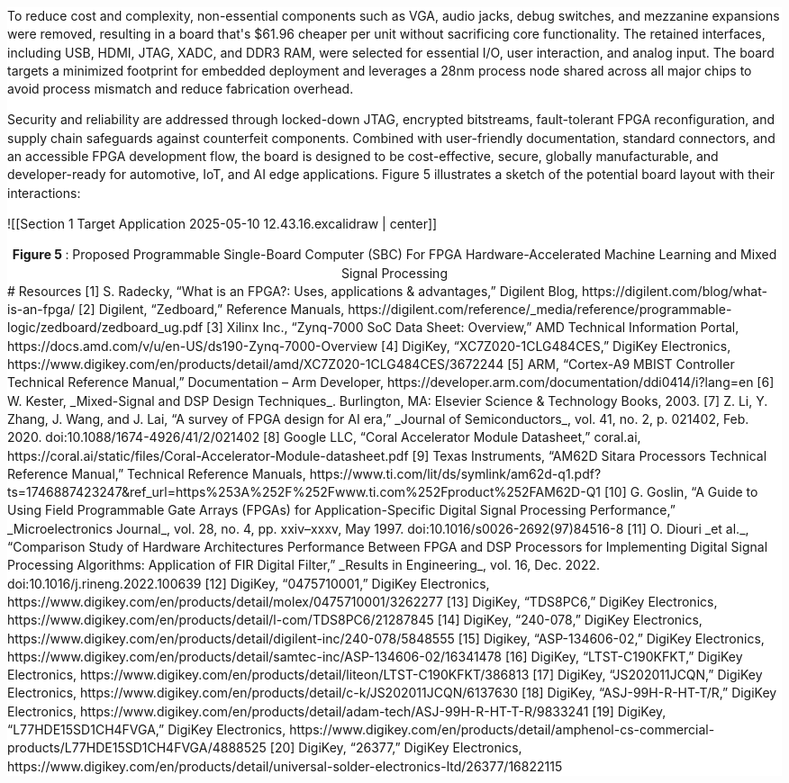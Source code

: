 To reduce cost and complexity, non-essential components such as VGA, audio jacks, debug switches, and mezzanine expansions were removed, resulting in a board that's $61.96 cheaper per unit without sacrificing core functionality. The retained interfaces, including USB, HDMI, JTAG, XADC, and DDR3 RAM, were selected for essential I/O, user interaction, and analog input. The board targets a minimized footprint for embedded deployment and leverages a 28nm process node shared across all major chips to avoid process mismatch and reduce fabrication overhead.

Security and reliability are addressed through locked-down JTAG, encrypted bitstreams, fault-tolerant FPGA reconfiguration, and supply chain safeguards against counterfeit components. Combined with user-friendly documentation, standard connectors, and an accessible FPGA development flow, the board is designed to be cost-effective, secure, globally manufacturable, and developer-ready for automotive, IoT, and AI edge applications. Figure 5 illustrates a sketch of the potential board layout with their interactions:

![[Section 1 Target Application 2025-05-10 12.43.16.excalidraw | center]]
<center> <b> Figure 5 </b>: Proposed Programmable Single-Board Computer (SBC) For FPGA Hardware-Accelerated Machine Learning and Mixed Signal Processing</center>
# Resources
[1] S. Radecky, “What is an FPGA?: Uses, applications & advantages,” Digilent Blog, https://digilent.com/blog/what-is-an-fpga/
[2] Digilent, “Zedboard,” Reference Manuals, https://digilent.com/reference/_media/reference/programmable-logic/zedboard/zedboard_ug.pdf
[3] Xilinx Inc., “Zynq-7000 SoC Data Sheet: Overview,” AMD Technical Information Portal, https://docs.amd.com/v/u/en-US/ds190-Zynq-7000-Overview
[4] DigiKey, “XC7Z020-1CLG484CES,” DigiKey Electronics, https://www.digikey.com/en/products/detail/amd/XC7Z020-1CLG484CES/3672244
[5] ARM, “Cortex-A9 MBIST Controller Technical Reference Manual,” Documentation – Arm Developer, https://developer.arm.com/documentation/ddi0414/i?lang=en
[6] W. Kester, _Mixed-Signal and DSP Design Techniques_. Burlington, MA: Elsevier Science & Technology Books, 2003.
[7] Z. Li, Y. Zhang, J. Wang, and J. Lai, “A survey of FPGA design for AI era,” _Journal of Semiconductors_, vol. 41, no. 2, p. 021402, Feb. 2020. doi:10.1088/1674-4926/41/2/021402
[8] Google LLC, “Coral Accelerator Module Datasheet,” coral.ai, https://coral.ai/static/files/Coral-Accelerator-Module-datasheet.pdf
[9] Texas Instruments, “AM62D Sitara Processors Technical Reference Manual,” Technical Reference Manuals, https://www.ti.com/lit/ds/symlink/am62d-q1.pdf?ts=1746887423247&ref_url=https%253A%252F%252Fwww.ti.com%252Fproduct%252FAM62D-Q1
[10] G. Goslin, “A Guide to Using Field Programmable Gate Arrays (FPGAs) for Application-Specific Digital Signal Processing Performance,” _Microelectronics Journal_, vol. 28, no. 4, pp. xxiv–xxxv, May 1997. doi:10.1016/s0026-2692(97)84516-8
[11] O. Diouri _et al._, “Comparison Study of Hardware Architectures Performance Between FPGA and DSP Processors for Implementing Digital Signal Processing Algorithms: Application of FIR Digital Filter,” _Results in Engineering_, vol. 16, Dec. 2022. doi:10.1016/j.rineng.2022.100639
[12] DigiKey, “0475710001,” DigiKey Electronics, https://www.digikey.com/en/products/detail/molex/0475710001/3262277
[13] DigiKey, “TDS8PC6,” DigiKey Electronics, https://www.digikey.com/en/products/detail/l-com/TDS8PC6/21287845
[14] DigiKey, “240-078,” DigiKey Electronics, https://www.digikey.com/en/products/detail/digilent-inc/240-078/5848555 
[15] Digikey, “ASP-134606-02,” DigiKey Electronics, https://www.digikey.com/en/products/detail/samtec-inc/ASP-134606-02/16341478
[16] DigiKey, “LTST-C190KFKT,” DigiKey Electronics, https://www.digikey.com/en/products/detail/liteon/LTST-C190KFKT/386813
[17] DigiKey, “JS202011JCQN,” DigiKey Electronics, https://www.digikey.com/en/products/detail/c-k/JS202011JCQN/6137630
[18] DigiKey, “ASJ-99H-R-HT-T/R,” DigiKey Electronics, https://www.digikey.com/en/products/detail/adam-tech/ASJ-99H-R-HT-T-R/9833241
[19] DigiKey, “L77HDE15SD1CH4FVGA,” DigiKey Electronics, https://www.digikey.com/en/products/detail/amphenol-cs-commercial-products/L77HDE15SD1CH4FVGA/4888525
[20] DigiKey, “26377,” DigiKey Electronics, https://www.digikey.com/en/products/detail/universal-solder-electronics-ltd/26377/16822115